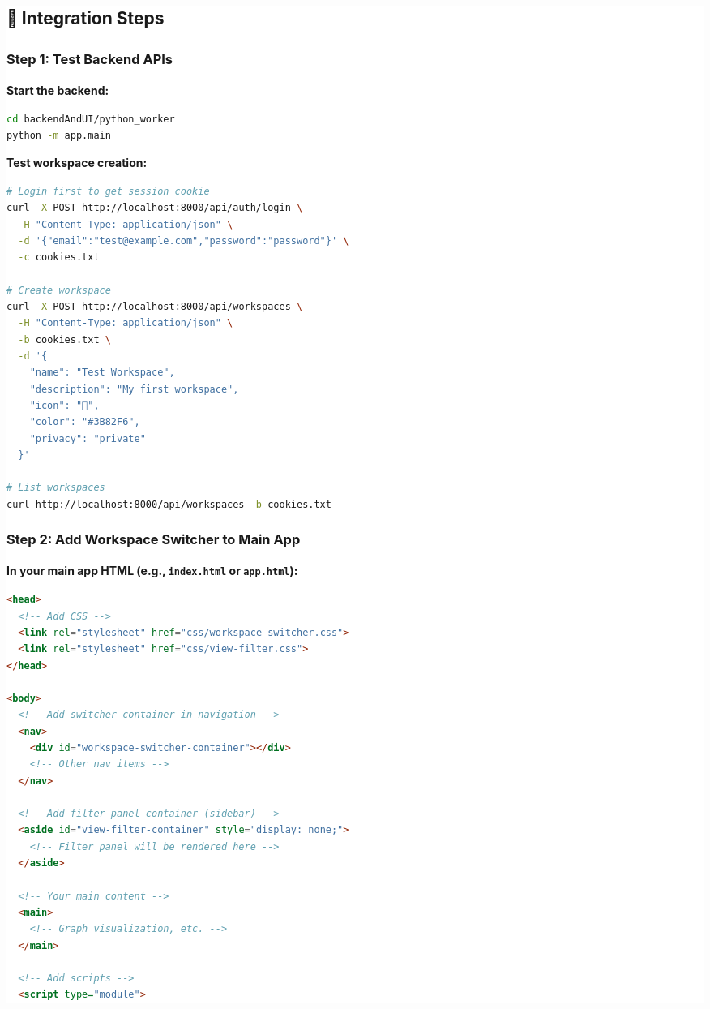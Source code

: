
## 🔧 Integration Steps

### Step 1: Test Backend APIs

**Start the backend:**
```bash
cd backendAndUI/python_worker
python -m app.main
```

**Test workspace creation:**
```bash
# Login first to get session cookie
curl -X POST http://localhost:8000/api/auth/login \
  -H "Content-Type: application/json" \
  -d '{"email":"test@example.com","password":"password"}' \
  -c cookies.txt

# Create workspace
curl -X POST http://localhost:8000/api/workspaces \
  -H "Content-Type: application/json" \
  -b cookies.txt \
  -d '{
    "name": "Test Workspace",
    "description": "My first workspace",
    "icon": "🧪",
    "color": "#3B82F6",
    "privacy": "private"
  }'

# List workspaces
curl http://localhost:8000/api/workspaces -b cookies.txt
```

### Step 2: Add Workspace Switcher to Main App

**In your main app HTML (e.g., `index.html` or `app.html`):**

```html
<head>
  <!-- Add CSS -->
  <link rel="stylesheet" href="css/workspace-switcher.css">
  <link rel="stylesheet" href="css/view-filter.css">
</head>

<body>
  <!-- Add switcher container in navigation -->
  <nav>
    <div id="workspace-switcher-container"></div>
    <!-- Other nav items -->
  </nav>

  <!-- Add filter panel container (sidebar) -->
  <aside id="view-filter-container" style="display: none;">
    <!-- Filter panel will be rendered here -->
  </aside>

  <!-- Your main content -->
  <main>
    <!-- Graph visualization, etc. -->
  </main>

  <!-- Add scripts -->
  <script type="module">
```